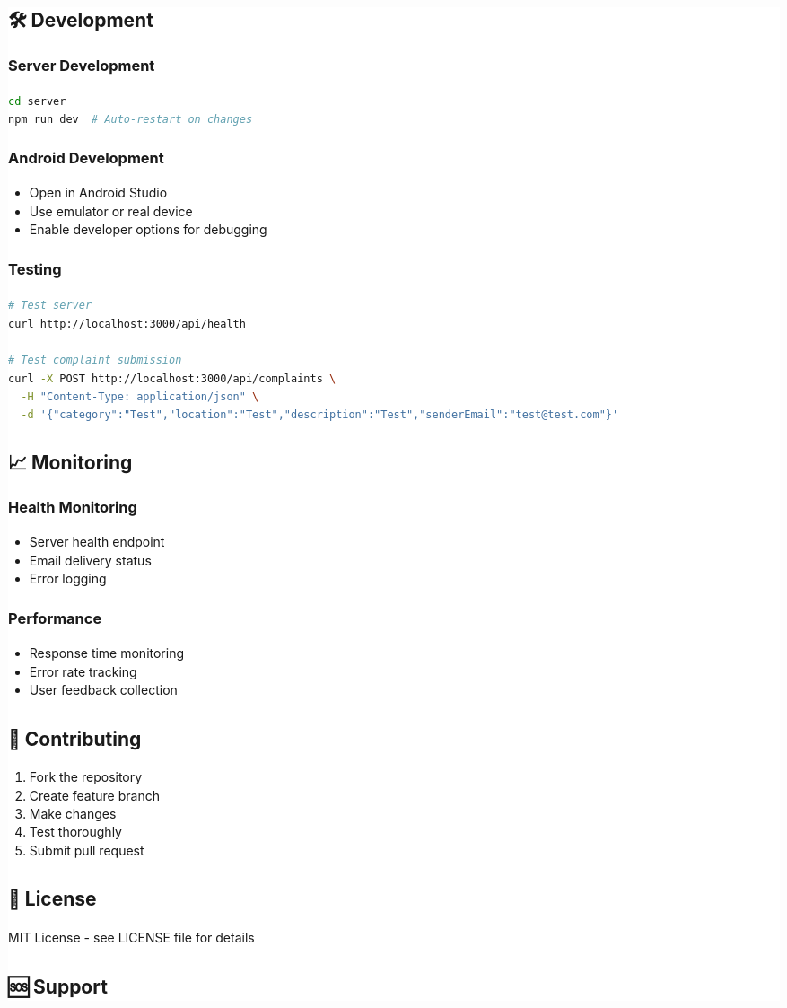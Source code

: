 ## 🛠️ Development

### Server Development
```bash
cd server
npm run dev  # Auto-restart on changes
```

### Android Development
- Open in Android Studio
- Use emulator or real device
- Enable developer options for debugging

### Testing
```bash
# Test server
curl http://localhost:3000/api/health

# Test complaint submission
curl -X POST http://localhost:3000/api/complaints \
  -H "Content-Type: application/json" \
  -d '{"category":"Test","location":"Test","description":"Test","senderEmail":"test@test.com"}'
```

## 📈 Monitoring

### Health Monitoring
- Server health endpoint
- Email delivery status
- Error logging

### Performance
- Response time monitoring
- Error rate tracking
- User feedback collection

## 🤝 Contributing

1. Fork the repository
2. Create feature branch
3. Make changes
4. Test thoroughly
5. Submit pull request

## 📄 License

MIT License - see LICENSE file for details

## 🆘 Support
